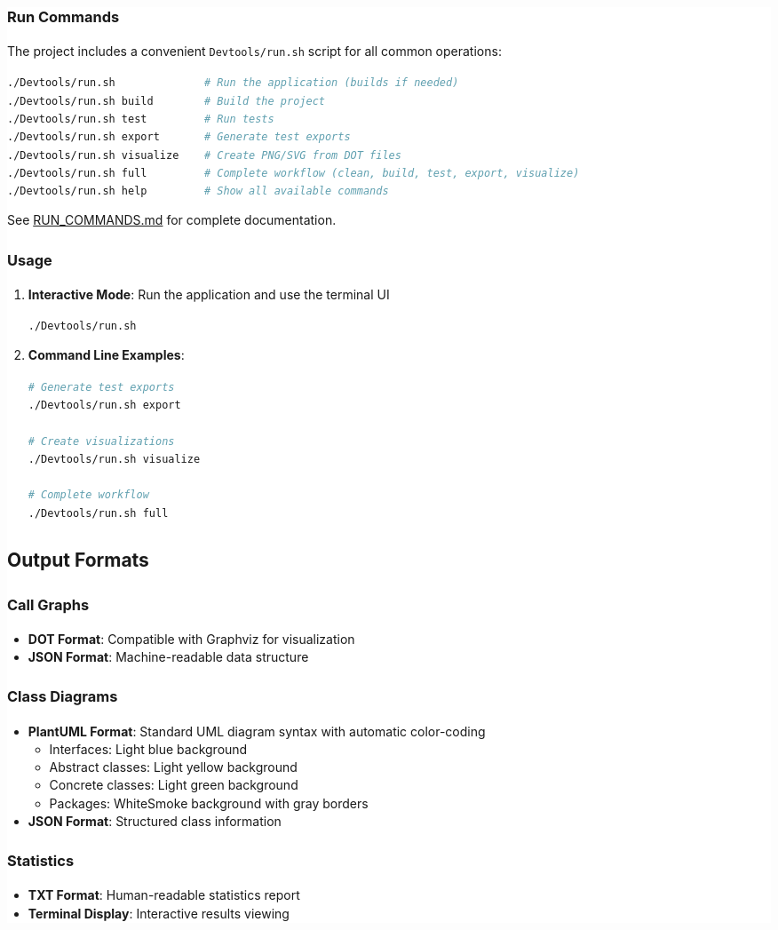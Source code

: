 ### Run Commands

The project includes a convenient `Devtools/run.sh` script for all common operations:

```bash
./Devtools/run.sh              # Run the application (builds if needed)
./Devtools/run.sh build        # Build the project
./Devtools/run.sh test         # Run tests
./Devtools/run.sh export       # Generate test exports
./Devtools/run.sh visualize    # Create PNG/SVG from DOT files
./Devtools/run.sh full         # Complete workflow (clean, build, test, export, visualize)
./Devtools/run.sh help         # Show all available commands
```

See [RUN_COMMANDS.md](RUN_COMMANDS.md) for complete documentation.

### Usage

1. **Interactive Mode**: Run the application and use the terminal UI
   ```bash
   ./Devtools/run.sh
   ```

2. **Command Line Examples**:
   ```bash
   # Generate test exports
   ./Devtools/run.sh export
   
   # Create visualizations
   ./Devtools/run.sh visualize
   
   # Complete workflow
   ./Devtools/run.sh full
   ```

## Output Formats

### Call Graphs
- **DOT Format**: Compatible with Graphviz for visualization
- **JSON Format**: Machine-readable data structure

### Class Diagrams
- **PlantUML Format**: Standard UML diagram syntax with automatic color-coding
  - Interfaces: Light blue background
  - Abstract classes: Light yellow background
  - Concrete classes: Light green background
  - Packages: WhiteSmoke background with gray borders
- **JSON Format**: Structured class information

### Statistics
- **TXT Format**: Human-readable statistics report
- **Terminal Display**: Interactive results viewing
